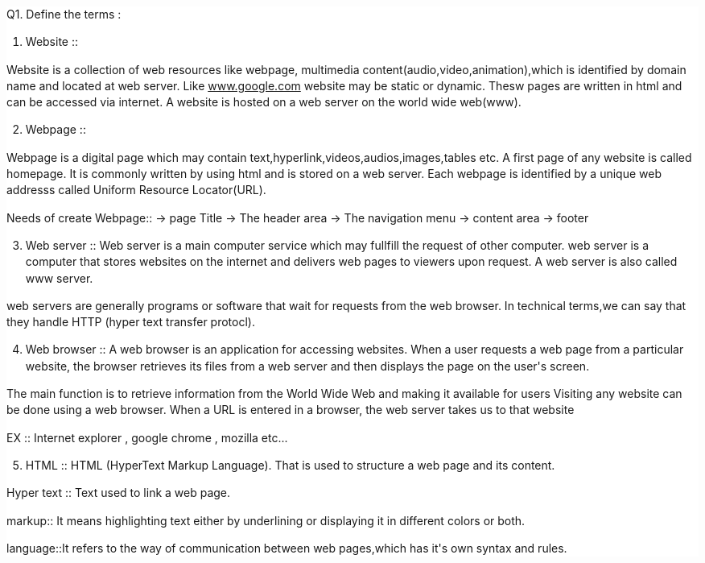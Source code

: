 Q1. Define the terms :

1. Website :: 

Website is a collection of web resources like webpage, multimedia content(audio,video,animation),which is identified by domain name 
and located at web server. 
Like www.google.com
website may be static or dynamic.
Thesw pages are written in html and can be accessed via internet.
A website is hosted on a web server on the world wide web(www).


2. Webpage ::

Webpage is a digital page which may contain text,hyperlink,videos,audios,images,tables etc.
A first page of any website is called homepage.
It is commonly written by using html and is stored on a web server.
Each webpage is identified by a unique web addresss called Uniform Resource Locator(URL).

Needs of create Webpage::
-> page Title
-> The header area
-> The navigation menu
-> content area
-> footer

3. Web server ::
Web server is a main computer service which may fullfill the request of other computer.
web server is a computer that stores websites on the internet and delivers web pages to viewers upon request.
A web server is also called www server.

web servers are generally programs or software that wait for requests from the web browser.
In technical terms,we can say that they handle HTTP (hyper text transfer protocl).

4. Web browser ::
A web browser is an application for accessing websites. When a user requests a web page from a particular website, the browser retrieves its files from a web server and then displays the page on the user's screen.

The main function is to retrieve information from the World Wide Web and making it available for users
Visiting any website can be done using a web browser. When a URL is entered in a browser, the web server takes us to that website

EX :: Internet explorer , google chrome , mozilla etc...

5. HTML ::
HTML (HyperText Markup Language).
That is used to structure a web page and its content.

Hyper text :: Text used to link a web page.

markup:: It means highlighting text either by underlining or displaying it in different colors or both.

language::It refers to the way of communication between web pages,which has it's own syntax and rules.
